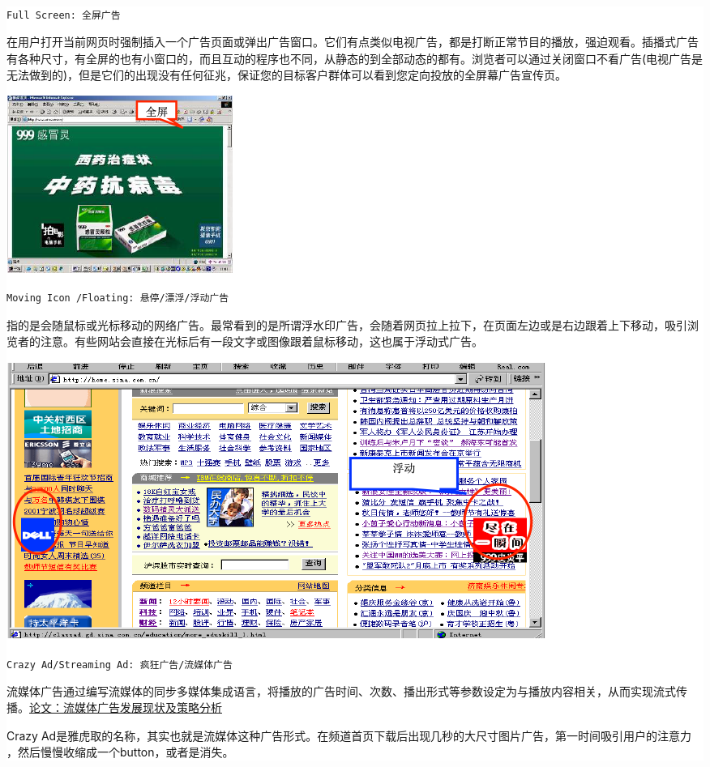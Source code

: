 
`Full Screen: 全屏广告`

在用户打开当前网页时强制插入一个广告页面或弹出广告窗口。它们有点类似电视广告，都是打断正常节目的播放，强迫观看。插播式广告有各种尺寸，有全屏的也有小窗口的，而且互动的程序也不同，从静态的到全部动态的都有。浏览者可以通过关闭窗口不看广告(电视广告是无法做到的)，但是它们的出现没有任何征兆，保证您的目标客户群体可以看到您定向投放的全屏幕广告宣传页。

![全屏广告](/img/141228_10.png)


`Moving Icon /Floating: 悬停/漂浮/浮动广告`

指的是会随鼠标或光标移动的网络广告。最常看到的是所谓浮水印广告，会随着网页拉上拉下，在页面左边或是右边跟着上下移动，吸引浏览者的注意。有些网站会直接在光标后有一段文字或图像跟着鼠标移动，这也属于浮动式广告。

![全屏广告](/img/141228_11.png)


`Crazy Ad/Streaming Ad: 疯狂广告/流媒体广告`

流媒体广告通过编写流媒体的同步多媒体集成语言，将播放的广告时间、次数、播出形式等参数设定为与播放内容相关，从而实现流式传播。[论文：流媒体广告发展现状及策略分析](http://www.doc88.com/p-692583305816.html)

Crazy Ad是雅虎取的名称，其实也就是流媒体这种广告形式。在频道首页下载后出现几秒的大尺寸图片广告，第一时间吸引用户的注意力 ，然后慢慢收缩成一个button，或者是消失。
